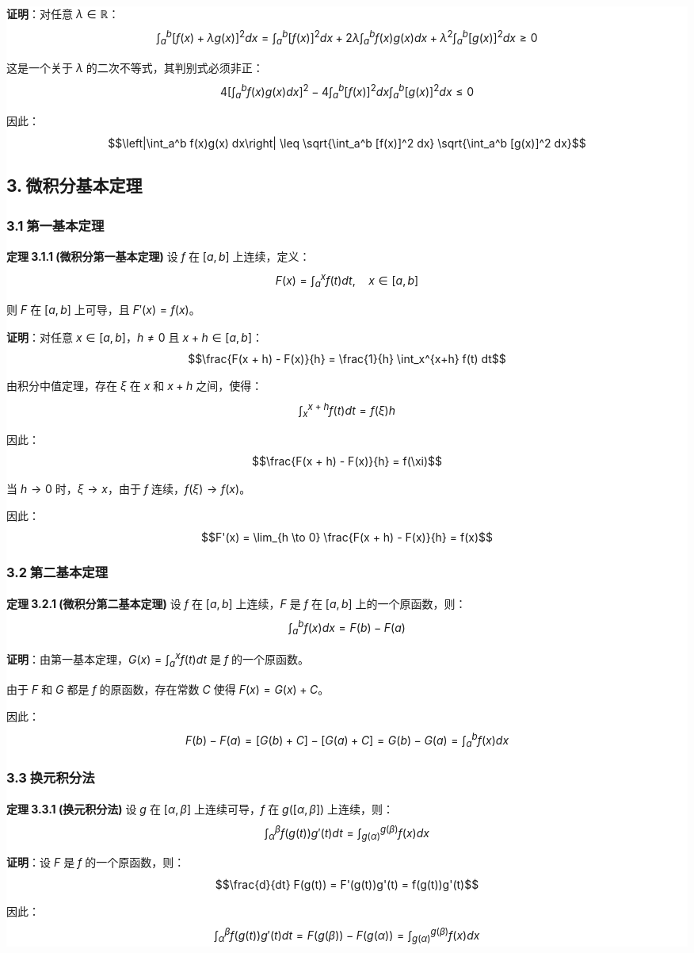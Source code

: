 **证明**：对任意 $\lambda \in \mathbb{R}$：
$$\int_a^b [f(x) + \lambda g(x)]^2 dx = \int_a^b [f(x)]^2 dx + 2\lambda \int_a^b f(x)g(x) dx + \lambda^2 \int_a^b [g(x)]^2 dx \geq 0$$

这是一个关于 $\lambda$ 的二次不等式，其判别式必须非正：
$$4\left[\int_a^b f(x)g(x) dx\right]^2 - 4 \int_a^b [f(x)]^2 dx \int_a^b [g(x)]^2 dx \leq 0$$

因此：
$$\left|\int_a^b f(x)g(x) dx\right| \leq \sqrt{\int_a^b [f(x)]^2 dx} \sqrt{\int_a^b [g(x)]^2 dx}$$

## 3. 微积分基本定理

### 3.1 第一基本定理

**定理 3.1.1 (微积分第一基本定理)** 设 $f$ 在 $[a,b]$ 上连续，定义：
$$F(x) = \int_a^x f(t) dt, \quad x \in [a,b]$$

则 $F$ 在 $[a,b]$ 上可导，且 $F'(x) = f(x)$。

**证明**：对任意 $x \in [a,b]$，$h \neq 0$ 且 $x + h \in [a,b]$：
$$\frac{F(x + h) - F(x)}{h} = \frac{1}{h} \int_x^{x+h} f(t) dt$$

由积分中值定理，存在 $\xi$ 在 $x$ 和 $x + h$ 之间，使得：
$$\int_x^{x+h} f(t) dt = f(\xi)h$$

因此：
$$\frac{F(x + h) - F(x)}{h} = f(\xi)$$

当 $h \to 0$ 时，$\xi \to x$，由于 $f$ 连续，$f(\xi) \to f(x)$。

因此：
$$F'(x) = \lim_{h \to 0} \frac{F(x + h) - F(x)}{h} = f(x)$$

### 3.2 第二基本定理

**定理 3.2.1 (微积分第二基本定理)** 设 $f$ 在 $[a,b]$ 上连续，$F$ 是 $f$ 在 $[a,b]$ 上的一个原函数，则：
$$\int_a^b f(x) dx = F(b) - F(a)$$

**证明**：由第一基本定理，$G(x) = \int_a^x f(t) dt$ 是 $f$ 的一个原函数。

由于 $F$ 和 $G$ 都是 $f$ 的原函数，存在常数 $C$ 使得 $F(x) = G(x) + C$。

因此：
$$F(b) - F(a) = [G(b) + C] - [G(a) + C] = G(b) - G(a) = \int_a^b f(x) dx$$

### 3.3 换元积分法

**定理 3.3.1 (换元积分法)** 设 $g$ 在 $[\alpha, \beta]$ 上连续可导，$f$ 在 $g([\alpha, \beta])$ 上连续，则：
$$\int_{\alpha}^{\beta} f(g(t))g'(t) dt = \int_{g(\alpha)}^{g(\beta)} f(x) dx$$

**证明**：设 $F$ 是 $f$ 的一个原函数，则：
$$\frac{d}{dt} F(g(t)) = F'(g(t))g'(t) = f(g(t))g'(t)$$

因此：
$$\int_{\alpha}^{\beta} f(g(t))g'(t) dt = F(g(\beta)) - F(g(\alpha)) = \int_{g(\alpha)}^{g(\beta)} f(x) dx$$
